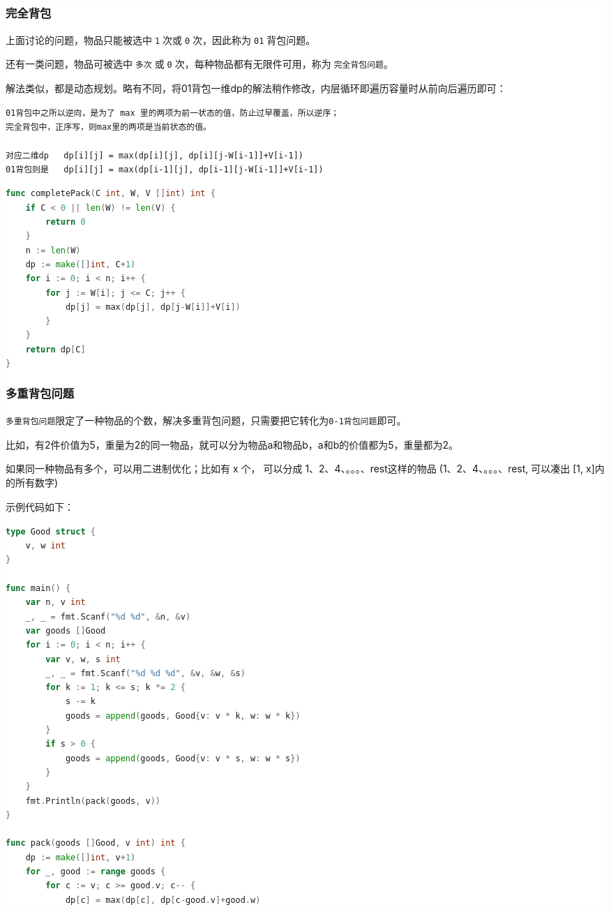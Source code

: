 ### 完全背包
上面讨论的问题，物品只能被选中 `1` 次或 `0` 次，因此称为 `01` 背包问题。

还有一类问题，物品可被选中 `多次` 或 `0` 次，每种物品都有无限件可用，称为 `完全背包问题`。

解法类似，都是动态规划。略有不同，将01背包一维dp的解法稍作修改，内层循环即遍历容量时从前向后遍历即可：
```
01背包中之所以逆向，是为了 max 里的两项为前一状态的值，防止过早覆盖，所以逆序；
完全背包中，正序写，则max里的两项是当前状态的值。

对应二维dp   dp[i][j] = max(dp[i][j], dp[i][j-W[i-1]]+V[i-1])
01背包则是   dp[i][j] = max(dp[i-1][j], dp[i-1][j-W[i-1]]+V[i-1])
```
```go
func completePack(C int, W, V []int) int {
	if C < 0 || len(W) != len(V) {
		return 0
	}
	n := len(W)
	dp := make([]int, C+1)
	for i := 0; i < n; i++ {
		for j := W[i]; j <= C; j++ {
			dp[j] = max(dp[j], dp[j-W[i]]+V[i])
		}
	}
	return dp[C]
}
```
### 多重背包问题
`多重背包问题`限定了一种物品的个数，解决多重背包问题，只需要把它转化为`0-1背包问题`即可。

比如，有2件价值为5，重量为2的同一物品，就可以分为物品a和物品b，a和b的价值都为5，重量都为2。

如果同一种物品有多个，可以用二进制优化；比如有 x 个， 可以分成 1、2、4、。。。、rest这样的物品
(1、2、4、。。。、rest, 可以凑出 [1, x]内的所有数字)

示例代码如下：
```go
type Good struct {
	v, w int
}

func main() {
	var n, v int
	_, _ = fmt.Scanf("%d %d", &n, &v)
	var goods []Good
	for i := 0; i < n; i++ {
		var v, w, s int
		_, _ = fmt.Scanf("%d %d %d", &v, &w, &s)
		for k := 1; k <= s; k *= 2 {
			s -= k
			goods = append(goods, Good{v: v * k, w: w * k})
		}
		if s > 0 {
			goods = append(goods, Good{v: v * s, w: w * s})
		}
	}
	fmt.Println(pack(goods, v))
}

func pack(goods []Good, v int) int {
	dp := make([]int, v+1)
	for _, good := range goods {
		for c := v; c >= good.v; c-- {
			dp[c] = max(dp[c], dp[c-good.v]+good.w)
```